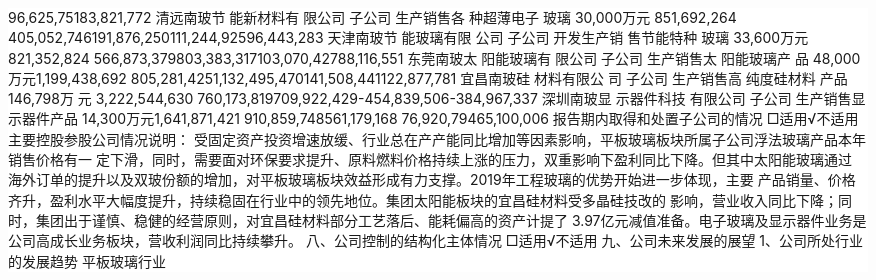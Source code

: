96,625,75183,821,772
清远南玻节
能新材料有
限公司
子公司
生产销售各
种超薄电子
玻璃
30,000万元
851,692,264
405,052,746191,876,250111,244,92596,443,283
天津南玻节
能玻璃有限
公司
子公司
开发生产销
售节能特种
玻璃
33,600万元
821,352,824
566,873,379803,383,317103,070,42788,116,551
东莞南玻太
阳能玻璃有
限公司
子公司
生产销售太
阳能玻璃产
品
48,000万元1,199,438,692
805,281,4251,132,495,470141,508,441122,877,781
宜昌南玻硅
材料有限公
司
子公司
生产销售高
纯度硅材料
产品
146,798万
元
3,222,544,630
760,173,819709,922,429-454,839,506-384,967,337
深圳南玻显
示器件科技
有限公司
子公司
生产销售显
示器件产品
14,300万元1,641,871,421
910,859,748561,179,168
76,920,79465,100,006
报告期内取得和处置子公司的情况
□适用√不适用
主要控股参股公司情况说明：
受固定资产投资增速放缓、行业总在产产能同比增加等因素影响，平板玻璃板块所属子公司浮法玻璃产品本年销售价格有一
定下滑，同时，需要面对环保要求提升、原料燃料价格持续上涨的压力，双重影响下盈利同比下降。但其中太阳能玻璃通过
海外订单的提升以及双玻份额的增加，对平板玻璃板块效益形成有力支撑。2019年工程玻璃的优势开始进一步体现，主要
产品销量、价格齐升，盈利水平大幅度提升，持续稳固在行业中的领先地位。集团太阳能板块的宜昌硅材料受多晶硅技改的
影响，营业收入同比下降；同时，集团出于谨慎、稳健的经营原则，对宜昌硅材料部分工艺落后、能耗偏高的资产计提了
3.97亿元减值准备。电子玻璃及显示器件业务是公司高成长业务板块，营收利润同比持续攀升。
八、公司控制的结构化主体情况
□适用√不适用
九、公司未来发展的展望
1、公司所处行业的发展趋势
平板玻璃行业
